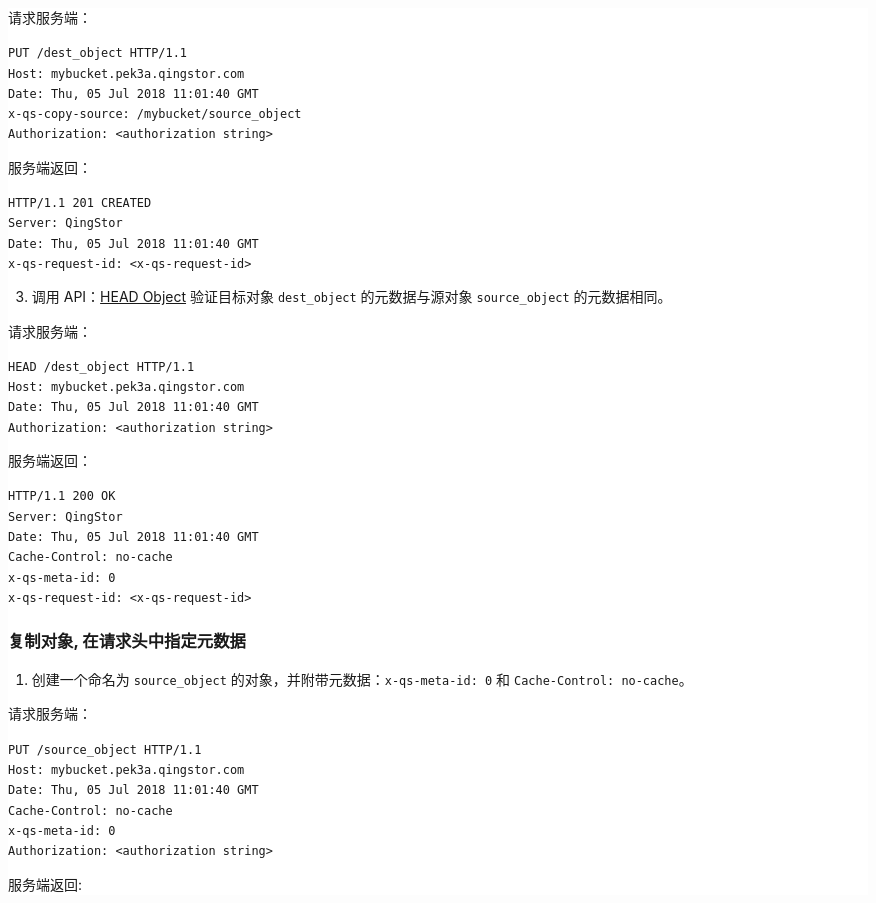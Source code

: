 请求服务端：

```http
PUT /dest_object HTTP/1.1
Host: mybucket.pek3a.qingstor.com
Date: Thu, 05 Jul 2018 11:01:40 GMT
x-qs-copy-source: /mybucket/source_object
Authorization: <authorization string>
```

服务端返回：

```http
HTTP/1.1 201 CREATED
Server: QingStor
Date: Thu, 05 Jul 2018 11:01:40 GMT
x-qs-request-id: <x-qs-request-id>
```

3. 调用 API：[HEAD Object](/storage/object-storage/api/object/basic_opt/head/) 验证目标对象 `dest_object` 的元数据与源对象 `source_object` 的元数据相同。

请求服务端：

```http
HEAD /dest_object HTTP/1.1
Host: mybucket.pek3a.qingstor.com
Date: Thu, 05 Jul 2018 11:01:40 GMT
Authorization: <authorization string>
```

服务端返回：

```http
HTTP/1.1 200 OK
Server: QingStor
Date: Thu, 05 Jul 2018 11:01:40 GMT
Cache-Control: no-cache
x-qs-meta-id: 0
x-qs-request-id: <x-qs-request-id>
```

### 复制对象, 在请求头中指定元数据

1. 创建一个命名为 `source_object` 的对象，并附带元数据：`x-qs-meta-id: 0` 和 `Cache-Control: no-cache`。

请求服务端：

```http
PUT /source_object HTTP/1.1
Host: mybucket.pek3a.qingstor.com
Date: Thu, 05 Jul 2018 11:01:40 GMT
Cache-Control: no-cache
x-qs-meta-id: 0
Authorization: <authorization string>
```

服务端返回:
